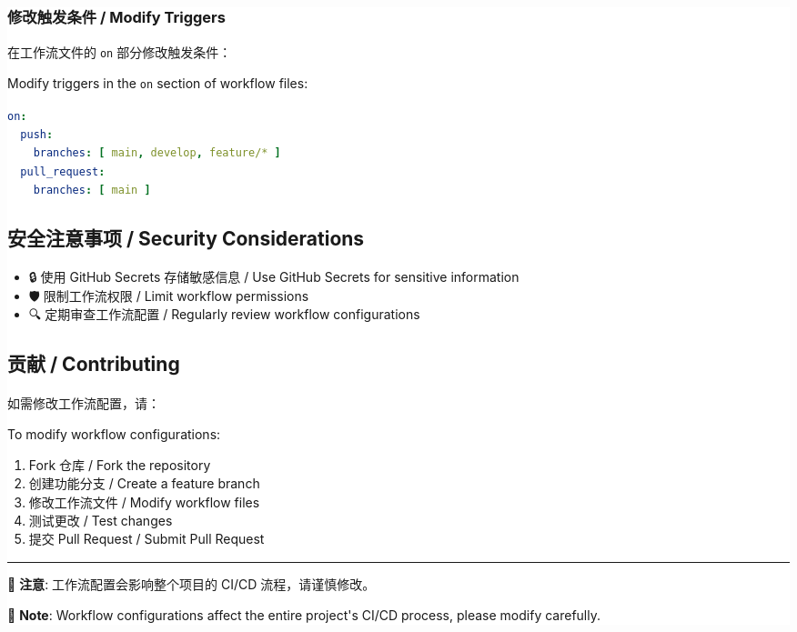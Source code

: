 ### 修改触发条件 / Modify Triggers

在工作流文件的 `on` 部分修改触发条件：

Modify triggers in the `on` section of workflow files:

```yaml
on:
  push:
    branches: [ main, develop, feature/* ]
  pull_request:
    branches: [ main ]
```

## 安全注意事项 / Security Considerations

- 🔒 使用 GitHub Secrets 存储敏感信息 / Use GitHub Secrets for sensitive information
- 🛡️ 限制工作流权限 / Limit workflow permissions
- 🔍 定期审查工作流配置 / Regularly review workflow configurations

## 贡献 / Contributing

如需修改工作流配置，请：

To modify workflow configurations:

1. Fork 仓库 / Fork the repository
2. 创建功能分支 / Create a feature branch
3. 修改工作流文件 / Modify workflow files
4. 测试更改 / Test changes
5. 提交 Pull Request / Submit Pull Request

---

📝 **注意**: 工作流配置会影响整个项目的 CI/CD 流程，请谨慎修改。

📝 **Note**: Workflow configurations affect the entire project's CI/CD process, please modify carefully.